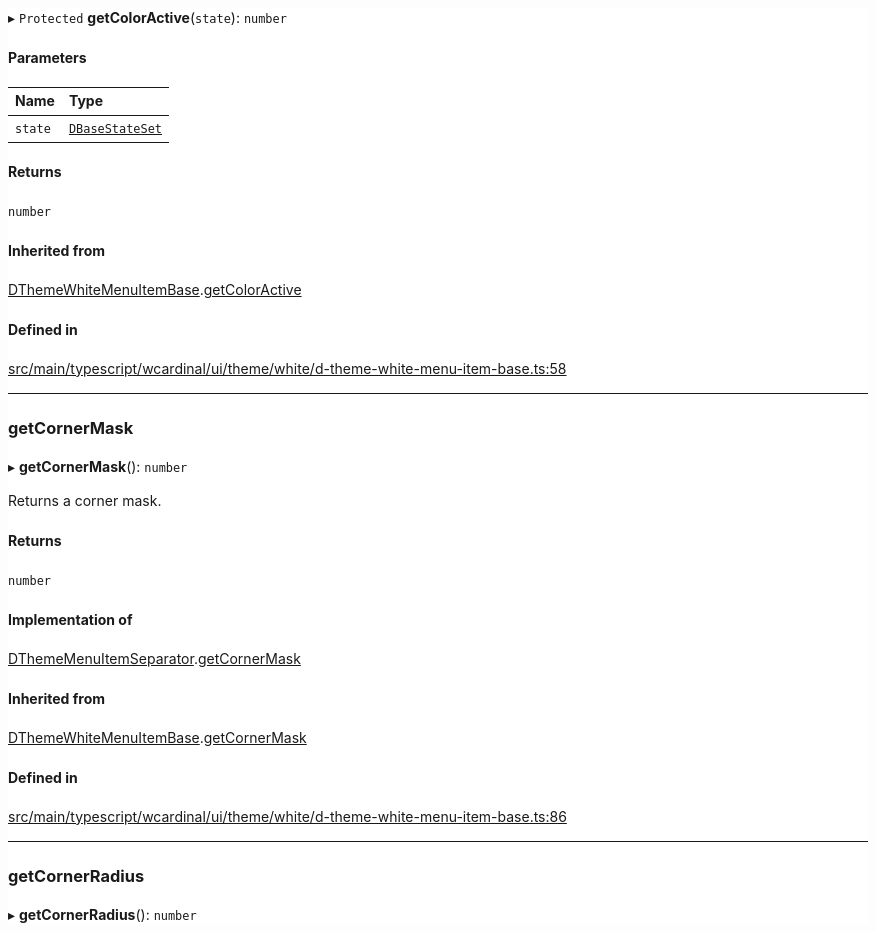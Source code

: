 ▸ `Protected` **getColorActive**(`state`): `number`

#### Parameters

| Name | Type |
| :------ | :------ |
| `state` | [`DBaseStateSet`](../interfaces/DBaseStateSet.md) |

#### Returns

`number`

#### Inherited from

[DThemeWhiteMenuItemBase](DThemeWhiteMenuItemBase.md).[getColorActive](DThemeWhiteMenuItemBase.md#getcoloractive)

#### Defined in

[src/main/typescript/wcardinal/ui/theme/white/d-theme-white-menu-item-base.ts:58](https://github.com/winter-cardinal/winter-cardinal-ui/blob/v0.165.0/src/main/typescript/wcardinal/ui/theme/white/d-theme-white-menu-item-base.ts#L58)

___

### getCornerMask

▸ **getCornerMask**(): `number`

Returns a corner mask.

#### Returns

`number`

#### Implementation of

[DThemeMenuItemSeparator](../interfaces/DThemeMenuItemSeparator.md).[getCornerMask](../interfaces/DThemeMenuItemSeparator.md#getcornermask)

#### Inherited from

[DThemeWhiteMenuItemBase](DThemeWhiteMenuItemBase.md).[getCornerMask](DThemeWhiteMenuItemBase.md#getcornermask)

#### Defined in

[src/main/typescript/wcardinal/ui/theme/white/d-theme-white-menu-item-base.ts:86](https://github.com/winter-cardinal/winter-cardinal-ui/blob/v0.165.0/src/main/typescript/wcardinal/ui/theme/white/d-theme-white-menu-item-base.ts#L86)

___

### getCornerRadius

▸ **getCornerRadius**(): `number`
